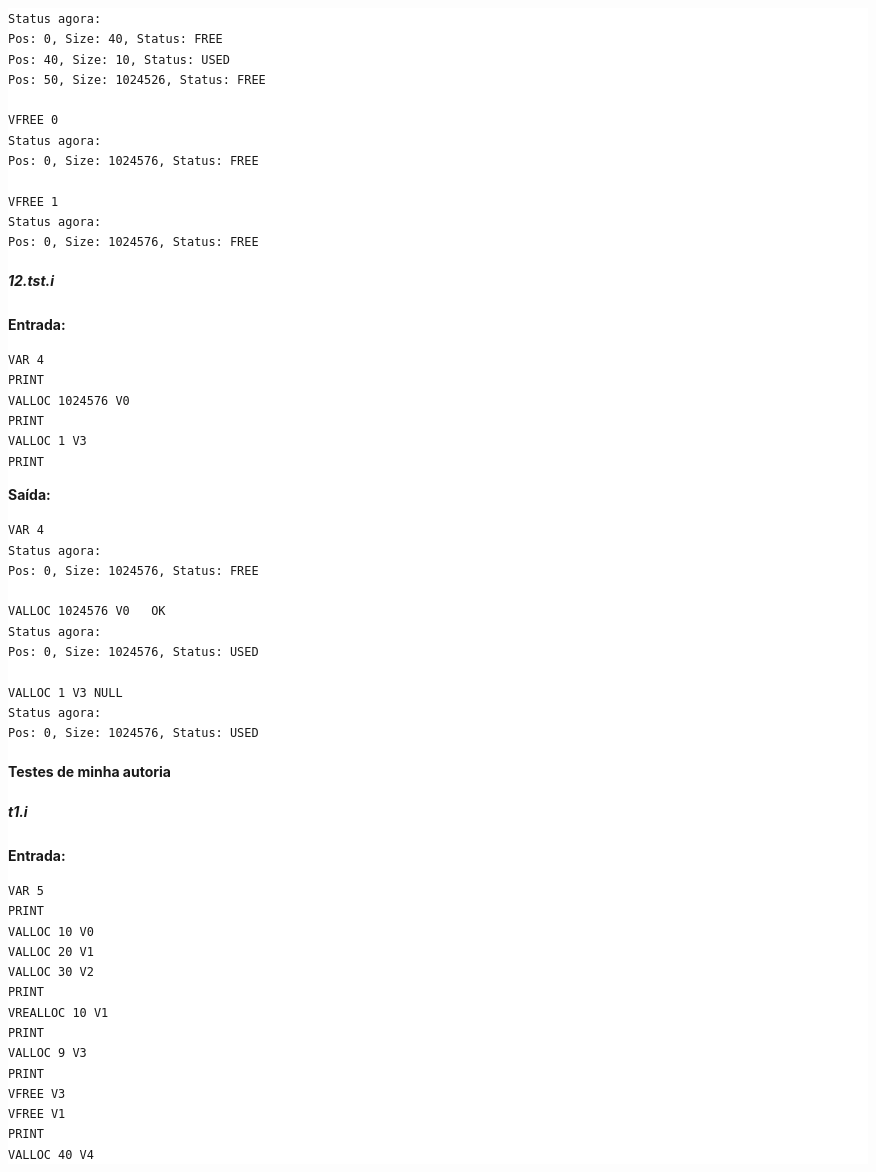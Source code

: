 ```
Status agora:
Pos: 0, Size: 40, Status: FREE
Pos: 40, Size: 10, Status: USED
Pos: 50, Size: 1024526, Status: FREE

VFREE 0
Status agora:
Pos: 0, Size: 1024576, Status: FREE

VFREE 1
Status agora:
Pos: 0, Size: 1024576, Status: FREE

```

##### 12.tst.i #####

__Entrada:__

```
VAR 4
PRINT
VALLOC 1024576 V0
PRINT
VALLOC 1 V3
PRINT

```

__Saída:__

```
VAR 4
Status agora:
Pos: 0, Size: 1024576, Status: FREE

VALLOC 1024576 V0   OK
Status agora:
Pos: 0, Size: 1024576, Status: USED

VALLOC 1 V3 NULL
Status agora:
Pos: 0, Size: 1024576, Status: USED

```

#### Testes de minha autoria ####

##### t1.i #####

__Entrada:__

```
VAR 5
PRINT
VALLOC 10 V0
VALLOC 20 V1
VALLOC 30 V2
PRINT
VREALLOC 10 V1
PRINT
VALLOC 9 V3
PRINT
VFREE V3
VFREE V1
PRINT
VALLOC 40 V4
```